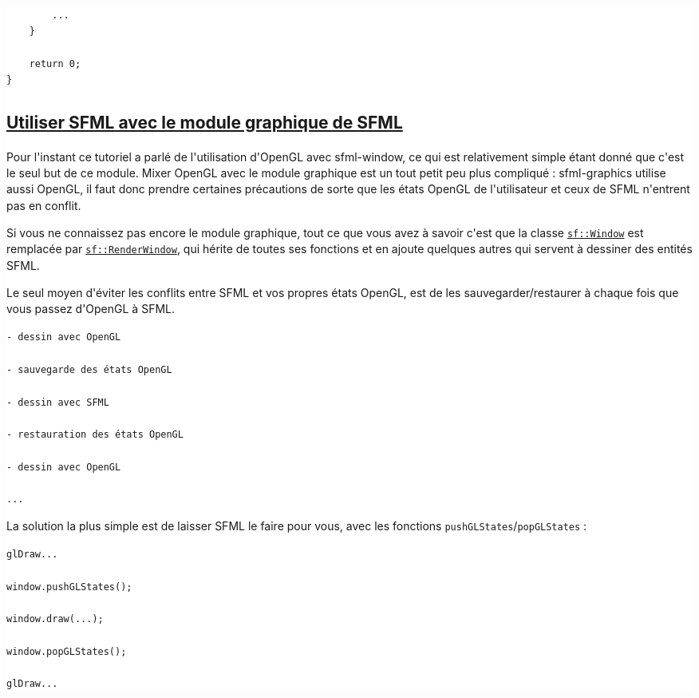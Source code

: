 ```
        ...
    }

    return 0;
}
```

## [Utiliser SFML avec le module graphique de SFML](https://www.sfml-dev.org/tutorials/2.6/window-opengl-fr.php#utiliser-sfml-avec-le-module-graphique-de-sfml)[](https://www.sfml-dev.org/tutorials/2.6/window-opengl-fr.php#top "Haut de la page")

Pour l'instant ce tutoriel a parlé de l'utilisation d'OpenGL avec sfml-window, ce qui est relativement simple étant donné que c'est le seul but de ce module. Mixer OpenGL avec le module graphique est un tout petit peu plus compliqué : sfml-graphics utilise aussi OpenGL, il faut donc prendre certaines précautions de sorte que les états OpenGL de l'utilisateur et ceux de SFML n'entrent pas en conflit.

Si vous ne connaissez pas encore le module graphique, tout ce que vous avez à savoir c'est que la classe [`sf::Window`](https://www.sfml-dev.org/documentation/2.6.0-fr/classsf_1_1Window.php "sf::Window documentation") est remplacée par [`sf::RenderWindow`](https://www.sfml-dev.org/documentation/2.6.0-fr/classsf_1_1RenderWindow.php "sf::RenderWindow documentation"), qui hérite de toutes ses fonctions et en ajoute quelques autres qui servent à dessiner des entités SFML.

Le seul moyen d'éviter les conflits entre SFML et vos propres états OpenGL, est de les sauvegarder/restaurer à chaque fois que vous passez d'OpenGL à SFML.

```
- dessin avec OpenGL

- sauvegarde des états OpenGL

- dessin avec SFML

- restauration des états OpenGL

- dessin avec OpenGL

...
```

La solution la plus simple est de laisser SFML le faire pour vous, avec les fonctions `pushGLStates`/`popGLStates` :

```
glDraw...

window.pushGLStates();

window.draw(...);

window.popGLStates();

glDraw...
```
